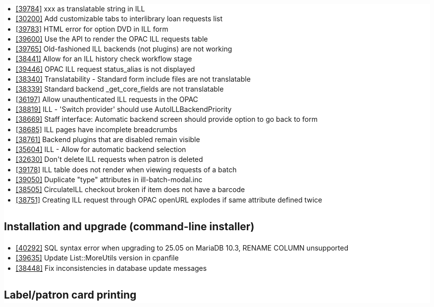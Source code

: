 - [[39784]](http://bugs.koha-community.org/bugzilla3/show_bug.cgi?id=39784) xxx as translatable string in ILL
- [[30200]](http://bugs.koha-community.org/bugzilla3/show_bug.cgi?id=30200) Add customizable tabs to interlibrary loan requests list
- [[39783]](http://bugs.koha-community.org/bugzilla3/show_bug.cgi?id=39783) HTML error for option DVD in ILL form
- [[39600]](http://bugs.koha-community.org/bugzilla3/show_bug.cgi?id=39600) Use the API to render the OPAC ILL requests table
- [[39765]](http://bugs.koha-community.org/bugzilla3/show_bug.cgi?id=39765) Old-fashioned ILL backends (not plugins) are not working
- [[38441]](http://bugs.koha-community.org/bugzilla3/show_bug.cgi?id=38441) Allow for an ILL history check workflow stage
- [[39446]](http://bugs.koha-community.org/bugzilla3/show_bug.cgi?id=39446) OPAC ILL request status_alias is not displayed
- [[38340]](http://bugs.koha-community.org/bugzilla3/show_bug.cgi?id=38340) Translatability - Standard form include files are not translatable
- [[38339]](http://bugs.koha-community.org/bugzilla3/show_bug.cgi?id=38339) Standard backend _get_core_fields are not translatable
- [[36197]](http://bugs.koha-community.org/bugzilla3/show_bug.cgi?id=36197) Allow unauthenticated ILL requests in the OPAC
- [[38819]](http://bugs.koha-community.org/bugzilla3/show_bug.cgi?id=38819) ILL - 'Switch provider' should use AutoILLBackendPriority
- [[38669]](http://bugs.koha-community.org/bugzilla3/show_bug.cgi?id=38669) Staff interface: Automatic backend screen should provide option to go back to form
- [[38685]](http://bugs.koha-community.org/bugzilla3/show_bug.cgi?id=38685) ILL pages have incomplete breadcrumbs
- [[38761]](http://bugs.koha-community.org/bugzilla3/show_bug.cgi?id=38761) Backend plugins that are disabled remain visible
- [[35604]](http://bugs.koha-community.org/bugzilla3/show_bug.cgi?id=35604) ILL - Allow for automatic backend selection
- [[32630]](http://bugs.koha-community.org/bugzilla3/show_bug.cgi?id=32630) Don't delete ILL requests when patron is deleted
- [[39178]](http://bugs.koha-community.org/bugzilla3/show_bug.cgi?id=39178) ILL table does not render when viewing requests of a batch
- [[39050]](http://bugs.koha-community.org/bugzilla3/show_bug.cgi?id=39050) Duplicate "type" attributes in ill-batch-modal.inc
- [[38505]](http://bugs.koha-community.org/bugzilla3/show_bug.cgi?id=38505) CirculateILL checkout broken if item does not have a barcode
- [[38751]](http://bugs.koha-community.org/bugzilla3/show_bug.cgi?id=38751) Creating ILL request through OPAC openURL explodes if same attribute defined twice

## Installation and upgrade (command-line installer)

- [[40292]](http://bugs.koha-community.org/bugzilla3/show_bug.cgi?id=40292) SQL syntax error when upgrading to 25.05 on MariaDB 10.3, RENAME COLUMN unsupported
- [[39635]](http://bugs.koha-community.org/bugzilla3/show_bug.cgi?id=39635) Update List::MoreUtils version in cpanfile
- [[38448]](http://bugs.koha-community.org/bugzilla3/show_bug.cgi?id=38448) Fix inconsistencies in database update messages

## Label/patron card printing
